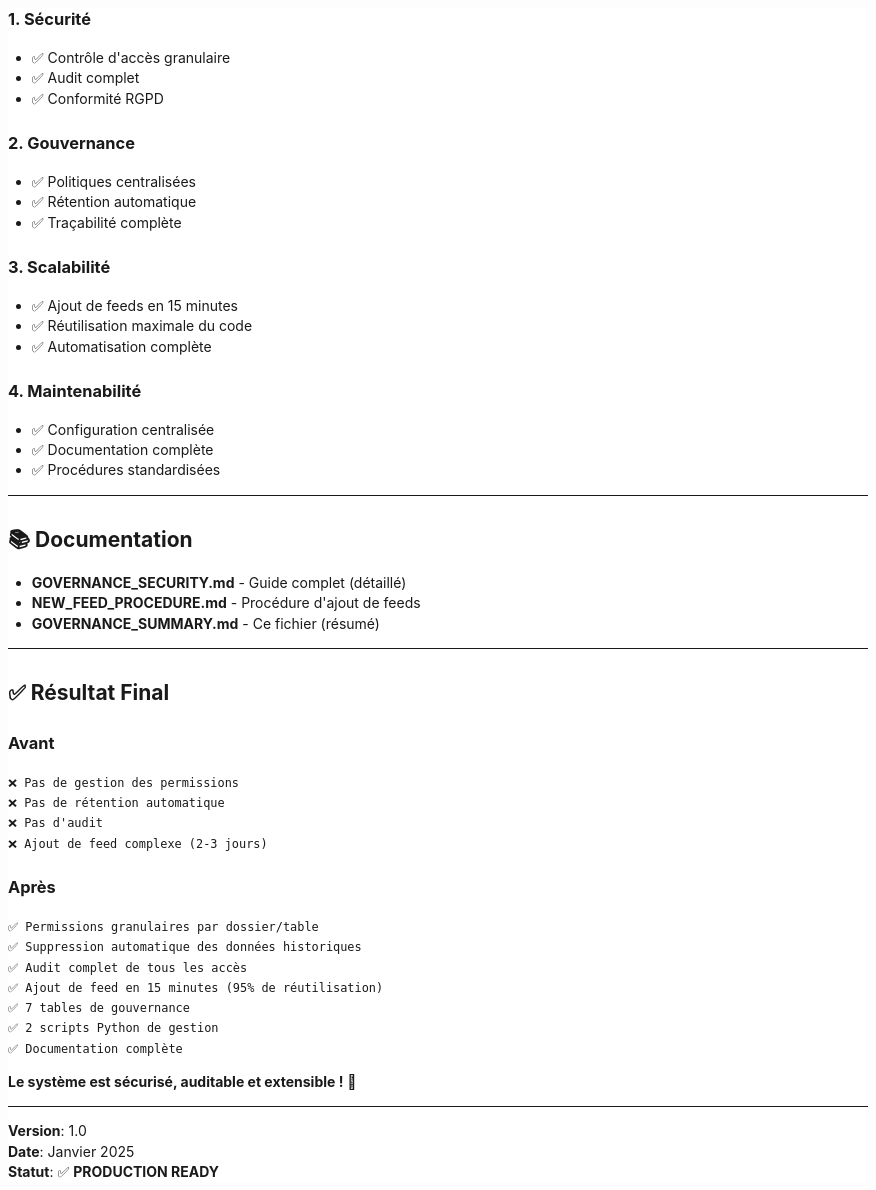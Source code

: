 ### 1. Sécurité
- ✅ Contrôle d'accès granulaire
- ✅ Audit complet
- ✅ Conformité RGPD

### 2. Gouvernance
- ✅ Politiques centralisées
- ✅ Rétention automatique
- ✅ Traçabilité complète

### 3. Scalabilité
- ✅ Ajout de feeds en 15 minutes
- ✅ Réutilisation maximale du code
- ✅ Automatisation complète

### 4. Maintenabilité
- ✅ Configuration centralisée
- ✅ Documentation complète
- ✅ Procédures standardisées

---

## 📚 Documentation

- **GOVERNANCE_SECURITY.md** - Guide complet (détaillé)
- **NEW_FEED_PROCEDURE.md** - Procédure d'ajout de feeds
- **GOVERNANCE_SUMMARY.md** - Ce fichier (résumé)

---

## ✅ Résultat Final

### Avant
```
❌ Pas de gestion des permissions
❌ Pas de rétention automatique
❌ Pas d'audit
❌ Ajout de feed complexe (2-3 jours)
```

### Après
```
✅ Permissions granulaires par dossier/table
✅ Suppression automatique des données historiques
✅ Audit complet de tous les accès
✅ Ajout de feed en 15 minutes (95% de réutilisation)
✅ 7 tables de gouvernance
✅ 2 scripts Python de gestion
✅ Documentation complète
```

**Le système est sécurisé, auditable et extensible !** 🚀

---

**Version**: 1.0  
**Date**: Janvier 2025  
**Statut**: ✅ **PRODUCTION READY**
